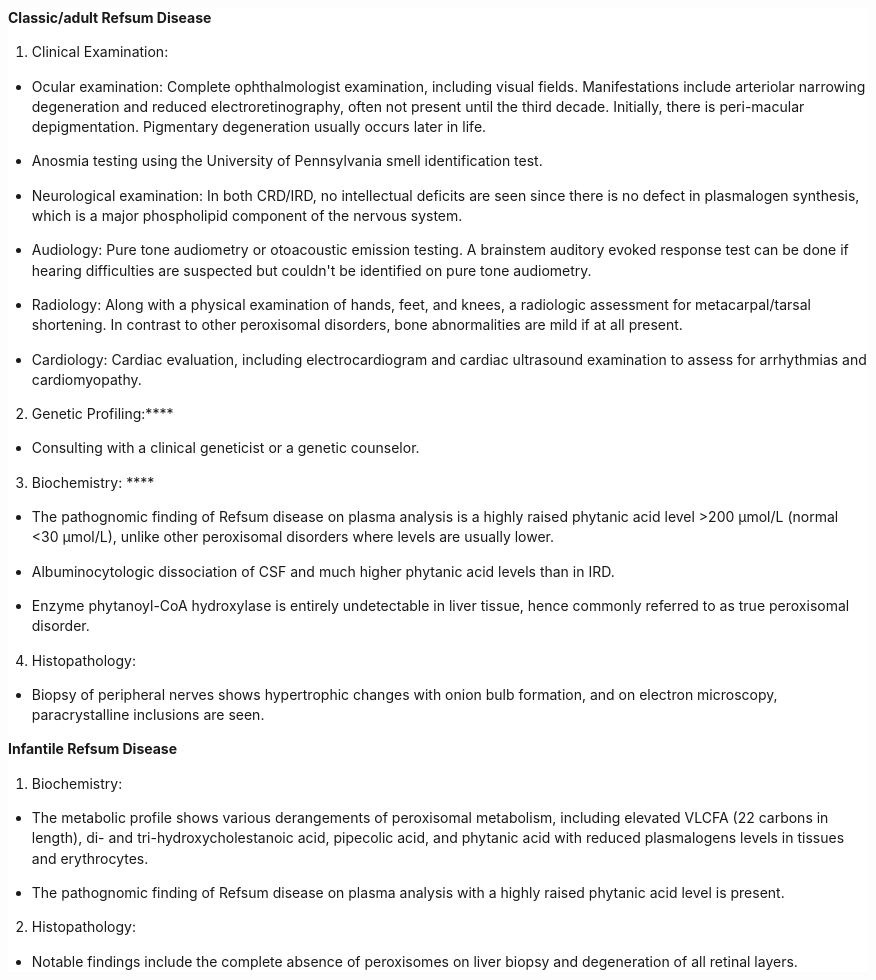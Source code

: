 **Classic/adult Refsum Disease**

1. Clinical Examination:

- Ocular examination: Complete ophthalmologist examination, including visual fields. Manifestations include arteriolar narrowing degeneration and reduced electroretinography, often not present until the third decade. Initially, there is peri-macular depigmentation. Pigmentary degeneration usually occurs later in life.

- Anosmia testing using the University of Pennsylvania smell identification test.

- Neurological examination: In both CRD/IRD, no intellectual deficits are seen since there is no defect in plasmalogen synthesis, which is a major phospholipid component of the nervous system.

- Audiology: Pure tone audiometry or otoacoustic emission testing. A brainstem auditory evoked response test can be done if hearing difficulties are suspected but couldn't be identified on pure tone audiometry.

- Radiology: Along with a physical examination of hands, feet, and knees, a radiologic assessment for metacarpal/tarsal shortening. In contrast to other peroxisomal disorders, bone abnormalities are mild if at all present.

- Cardiology: Cardiac evaluation, including electrocardiogram and cardiac ultrasound examination to assess for arrhythmias and cardiomyopathy.

2. Genetic Profiling:****

- Consulting with a clinical geneticist or a genetic counselor.

3. Biochemistry: ****

- The pathognomic finding of Refsum disease on plasma analysis is a highly raised phytanic acid level >200 µmol/L (normal <30 µmol/L), unlike other peroxisomal disorders where levels are usually lower.

- Albuminocytologic dissociation of CSF and much higher phytanic acid levels than in IRD.

- Enzyme phytanoyl-CoA hydroxylase is entirely undetectable in liver tissue, hence commonly referred to as true peroxisomal disorder.

4. Histopathology:

- Biopsy of peripheral nerves shows hypertrophic changes with onion bulb formation, and on electron microscopy, paracrystalline inclusions are seen.

**Infantile Refsum Disease**

1. Biochemistry:

- The metabolic profile shows various derangements of peroxisomal metabolism, including elevated VLCFA (22 carbons in length), di- and tri-hydroxycholestanoic acid, pipecolic acid, and phytanic acid with reduced plasmalogens levels in tissues and erythrocytes.

- The pathognomic finding of Refsum disease on plasma analysis with a highly raised phytanic acid level is present.

2. Histopathology:

- Notable findings include the complete absence of peroxisomes on liver biopsy and degeneration of all retinal layers.
